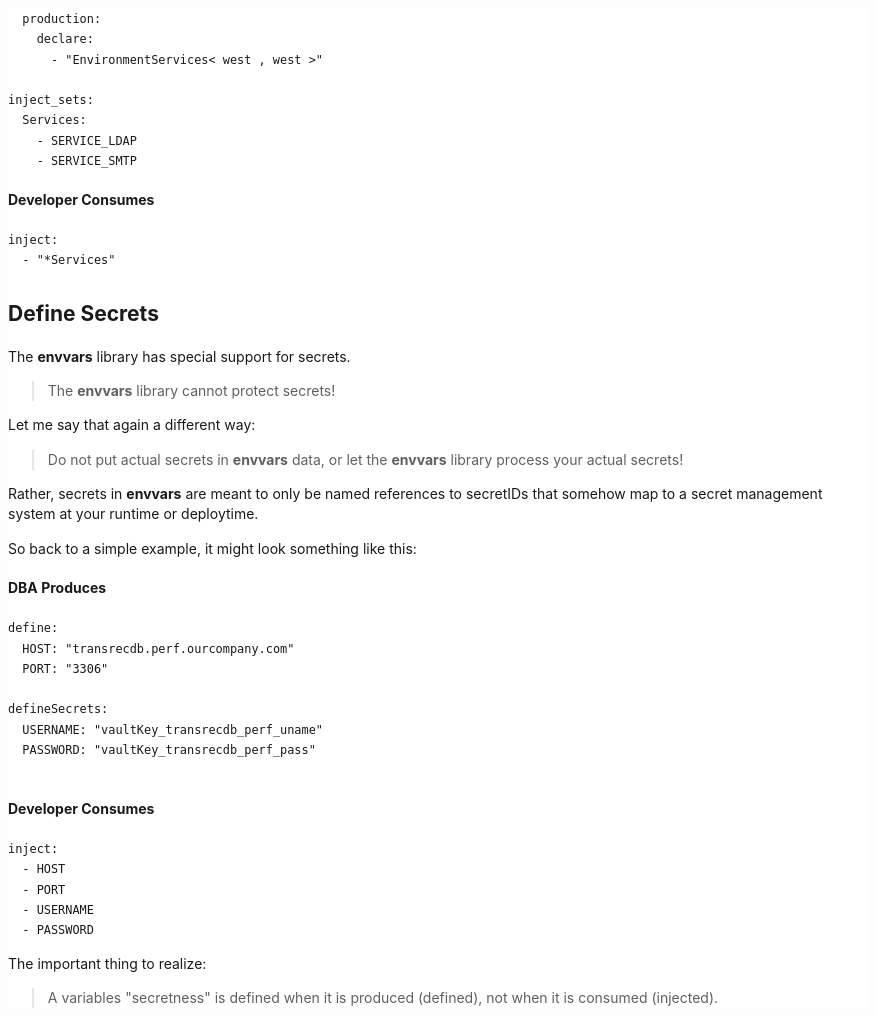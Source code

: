 ```
  production:
    declare:
      - "EnvironmentServices< west , west >"

inject_sets:
  Services:
    - SERVICE_LDAP
    - SERVICE_SMTP
```
#### Developer Consumes
```
inject:
  - "*Services"
```

## Define Secrets
The **envvars** library has special support for secrets.

> The **envvars** library cannot protect secrets!

Let me say that again a different way: 

> Do not put actual secrets in **envvars** data, or let the **envvars** library process your actual secrets!

Rather, secrets in **envvars** are meant to only be named references to secretIDs that somehow map to a secret management system at your runtime or deploytime.

So back to a simple example, it might look something like this:
#### DBA Produces
```
define:
  HOST: "transrecdb.perf.ourcompany.com"
  PORT: "3306"

defineSecrets:
  USERNAME: "vaultKey_transrecdb_perf_uname"
  PASSWORD: "vaultKey_transrecdb_perf_pass"
  
```
#### Developer Consumes
```
inject:
  - HOST
  - PORT
  - USERNAME
  - PASSWORD
```

The important thing to realize:
> A variables "secretness" is defined when it is produced (defined), not when it is consumed (injected).
